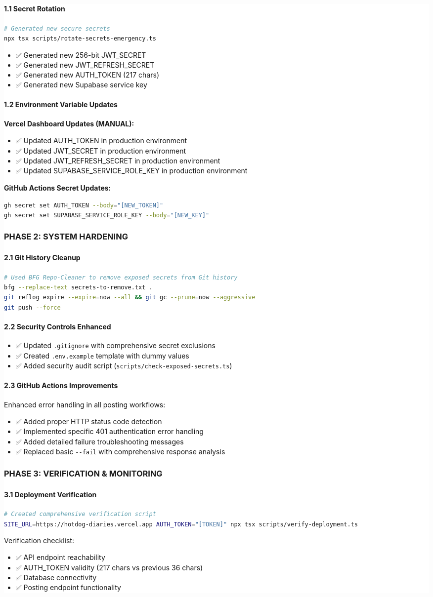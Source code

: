 #### 1.1 Secret Rotation
```bash
# Generated new secure secrets
npx tsx scripts/rotate-secrets-emergency.ts
```
- ✅ Generated new 256-bit JWT_SECRET
- ✅ Generated new JWT_REFRESH_SECRET  
- ✅ Generated new AUTH_TOKEN (217 chars)
- ✅ Generated new Supabase service key

#### 1.2 Environment Variable Updates
**Vercel Dashboard Updates (MANUAL):**
- ✅ Updated AUTH_TOKEN in production environment
- ✅ Updated JWT_SECRET in production environment
- ✅ Updated JWT_REFRESH_SECRET in production environment
- ✅ Updated SUPABASE_SERVICE_ROLE_KEY in production environment

**GitHub Actions Secret Updates:**
```bash
gh secret set AUTH_TOKEN --body="[NEW_TOKEN]"
gh secret set SUPABASE_SERVICE_ROLE_KEY --body="[NEW_KEY]"
```

### PHASE 2: SYSTEM HARDENING

#### 2.1 Git History Cleanup
```bash
# Used BFG Repo-Cleaner to remove exposed secrets from Git history
bfg --replace-text secrets-to-remove.txt .
git reflog expire --expire=now --all && git gc --prune=now --aggressive
git push --force
```

#### 2.2 Security Controls Enhanced
- ✅ Updated `.gitignore` with comprehensive secret exclusions
- ✅ Created `.env.example` template with dummy values
- ✅ Added security audit script (`scripts/check-exposed-secrets.ts`)

#### 2.3 GitHub Actions Improvements
Enhanced error handling in all posting workflows:
- ✅ Added proper HTTP status code detection
- ✅ Implemented specific 401 authentication error handling
- ✅ Added detailed failure troubleshooting messages
- ✅ Replaced basic `--fail` with comprehensive response analysis

### PHASE 3: VERIFICATION & MONITORING

#### 3.1 Deployment Verification
```bash
# Created comprehensive verification script
SITE_URL=https://hotdog-diaries.vercel.app AUTH_TOKEN="[TOKEN]" npx tsx scripts/verify-deployment.ts
```
Verification checklist:
- ✅ API endpoint reachability
- ✅ AUTH_TOKEN validity (217 chars vs previous 36 chars)
- ✅ Database connectivity
- ✅ Posting endpoint functionality
